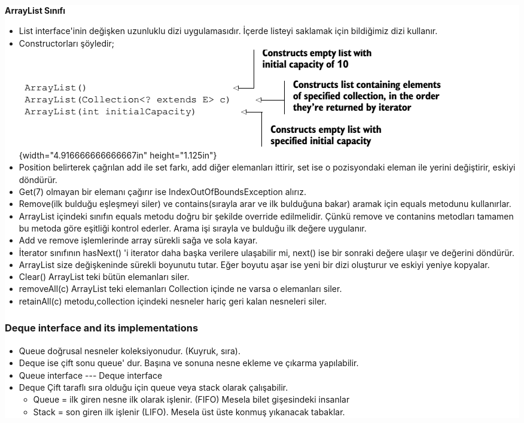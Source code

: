 __**ArrayList Sınıfı**__


- List interface'inin değişken uzunluklu dizi uygulamasıdır. İçerde listeyi saklamak için bildiğimiz dizi kullanır.
- Constructorları şöyledir;![](media/image42.png){width="4.916666666666667in"
  height="1.125in"}
- Position belirterek çağrılan add ile set farkı, add diğer elemanları ittirir, set ise o pozisyondaki eleman ile yerini değiştirir, eskiyi döndürür.
- Get(7) olmayan bir elemanı çağırır ise IndexOutOfBoundsException alırız.
- Remove(ilk bulduğu eşleşmeyi siler) ve contains(sırayla arar ve ilk bulduğuna bakar) aramak için equals metodunu kullanırlar.
- ArrayList içindeki sınıfın equals metodu doğru bir şekilde override edilmelidir. Çünkü remove ve contanins metodları tamamen bu metoda göre eşitliği kontrol ederler. Arama işi sırayla ve bulduğu ilk değere uygulanır.
- Add ve remove işlemlerinde array sürekli sağa ve sola kayar.
- İterator sınıfının hasNext() 'i iterator daha başka verilere ulaşabilir mi, next() ise bir sonraki değere ulaşır ve değerini
  döndürür.
- ArrayList size değişkeninde sürekli boyunutu tutar. Eğer boyutu aşar ise yeni bir dizi oluşturur ve eskiyi yeniye kopyalar.
- Clear() ArrayList teki bütün elemanları siler.
- removeAll(c) ArrayList teki elemanları Collection içinde ne varsa o elemanları siler.
- retainAll(c) metodu,collection içindeki nesneler hariç geri kalan nesneleri siler.

### Deque interface and its implementations

- Queue doğrusal nesneler koleksiyonudur. (Kuyruk, sıra).
- Deque ise çift sonu queue' dur. Başına ve sonuna nesne ekleme ve çıkarma yapılabilir.
- Queue interface  ---  Deque interface
- Deque Çift taraflı sıra olduğu için queue veya stack olarak çalışabilir.
  - Queue = ilk giren nesne ilk olarak işlenir. (FIFO) Mesela bilet gişesindeki insanlar
  - Stack = son giren ilk işlenir (LIFO). Mesela üst üste konmuş yıkanacak tabaklar.